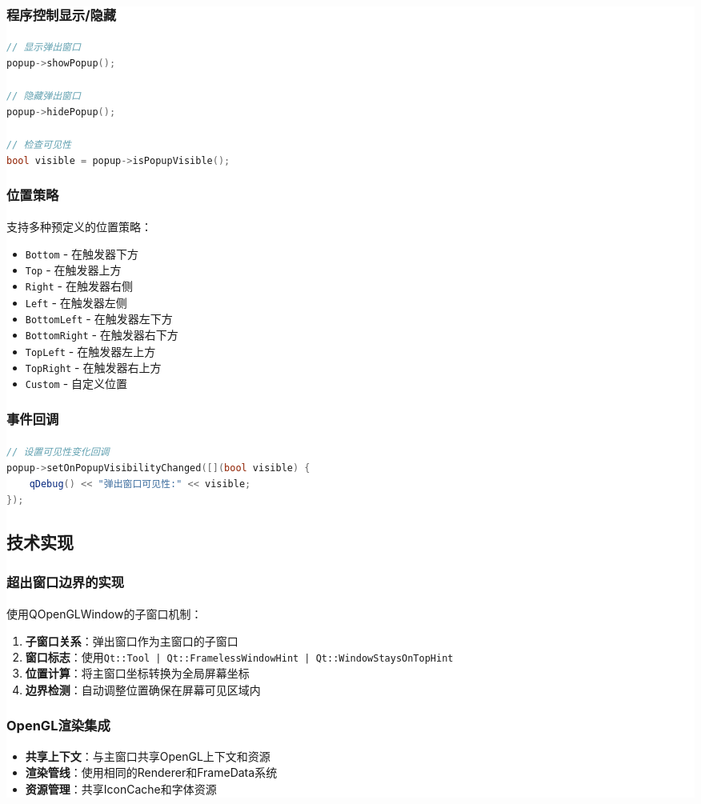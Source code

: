 ### 程序控制显示/隐藏

```cpp
// 显示弹出窗口
popup->showPopup();

// 隐藏弹出窗口
popup->hidePopup();

// 检查可见性
bool visible = popup->isPopupVisible();
```

### 位置策略

支持多种预定义的位置策略：

- `Bottom` - 在触发器下方
- `Top` - 在触发器上方
- `Right` - 在触发器右侧
- `Left` - 在触发器左侧
- `BottomLeft` - 在触发器左下方
- `BottomRight` - 在触发器右下方
- `TopLeft` - 在触发器左上方
- `TopRight` - 在触发器右上方
- `Custom` - 自定义位置

### 事件回调

```cpp
// 设置可见性变化回调
popup->setOnPopupVisibilityChanged([](bool visible) {
    qDebug() << "弹出窗口可见性:" << visible;
});
```

## 技术实现

### 超出窗口边界的实现

使用QOpenGLWindow的子窗口机制：

1. **子窗口关系**：弹出窗口作为主窗口的子窗口
2. **窗口标志**：使用`Qt::Tool | Qt::FramelessWindowHint | Qt::WindowStaysOnTopHint`
3. **位置计算**：将主窗口坐标转换为全局屏幕坐标
4. **边界检测**：自动调整位置确保在屏幕可见区域内

### OpenGL渲染集成

- **共享上下文**：与主窗口共享OpenGL上下文和资源
- **渲染管线**：使用相同的Renderer和FrameData系统
- **资源管理**：共享IconCache和字体资源
